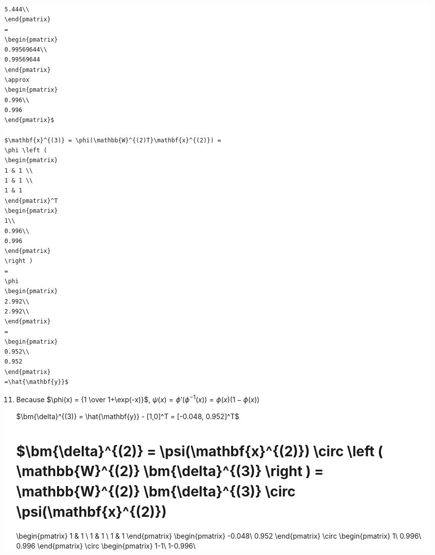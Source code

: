     5.444\\
    \end{pmatrix}
    =
    \begin{pmatrix}
    0.99569644\\
    0.99569644
    \end{pmatrix}
    \approx
    \begin{pmatrix}
    0.996\\
    0.996
    \end{pmatrix}$

    $\mathbf{x}^{(3)} = \phi(\mathbb{W}^{(2)T}\mathbf{x}^{(2)}) = 
    \phi \left (
    \begin{pmatrix}
    1 & 1 \\
    1 & 1 \\
    1 & 1
    \end{pmatrix}^T
    \begin{pmatrix}
    1\\
    0.996\\
    0.996
    \end{pmatrix}
    \right )
    =
    \phi 
    \begin{pmatrix}
    2.992\\
    2.992\\
    \end{pmatrix}
    =
    \begin{pmatrix}
    0.952\\
    0.952
    \end{pmatrix}
    =\hat{\mathbf{y}}$

11. Because $\phi(x) = {1 \over 1+\exp(-x)}$, $\psi(x) = \phi'(\phi^{-1}(x)) = \phi(x)(1-\phi(x))$

    $\bm{\delta}^{(3)} = \hat{\mathbf{y}} - [1,0]^T = [-0.048,  0.952]^T$

    $\bm{\delta}^{(2)} = \psi(\mathbf{x}^{(2)}) \circ \left ( \mathbb{W}^{(2)} \bm{\delta}^{(3)} \right ) = \mathbb{W}^{(2)} \bm{\delta}^{(3)} \circ \psi(\mathbf{x}^{(2)}) 
    = 
    \begin{pmatrix}
        1 & 1 \\
        1 & 1 \\
        1 & 1
    \end{pmatrix}
    \begin{pmatrix}
        -0.048\\
        0.952
    \end{pmatrix}
    \circ
    \begin{pmatrix}
        1\\
        0.996\\
        0.996
    \end{pmatrix}
    \circ
    \begin{pmatrix}
        1-1\\
        1-0.996\\